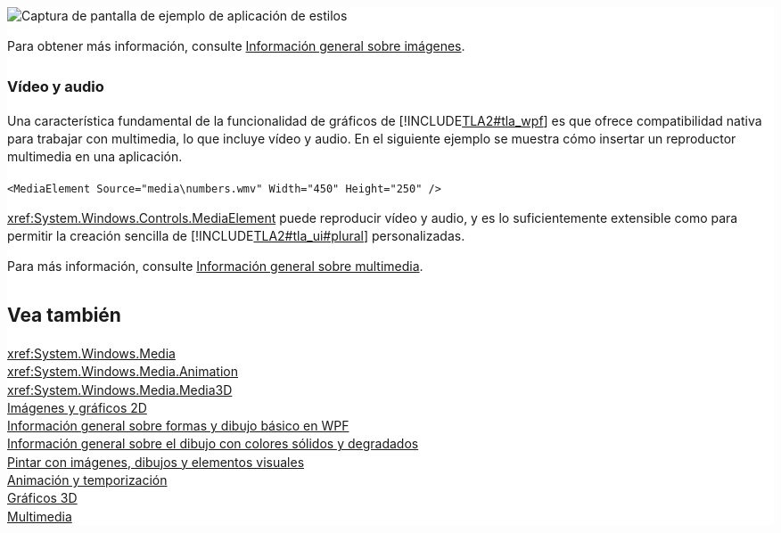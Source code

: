  ![Captura de pantalla de ejemplo de aplicación de estilos](../../../../docs/framework/wpf/controls/media/stylingintro-eventtriggers.png "StylingIntro_EventTriggers")  
  
 Para obtener más información, consulte [Información general sobre imágenes](../../../../docs/framework/wpf/graphics-multimedia/imaging-overview.md).  
  
### <a name="video-and-audio"></a>Vídeo y audio  
 Una característica fundamental de la funcionalidad de gráficos de [!INCLUDE[TLA2#tla_wpf](../../../../includes/tla2sharptla-wpf-md.md)] es que ofrece compatibilidad nativa para trabajar con multimedia, lo que incluye vídeo y audio. En el siguiente ejemplo se muestra cómo insertar un reproductor multimedia en una aplicación.  
  
```xaml  
<MediaElement Source="media\numbers.wmv" Width="450" Height="250" />  
```  
  
 <xref:System.Windows.Controls.MediaElement> puede reproducir vídeo y audio, y es lo suficientemente extensible como para permitir la creación sencilla de [!INCLUDE[TLA2#tla_ui#plural](../../../../includes/tla2sharptla-uisharpplural-md.md)] personalizadas.  
  
 Para más información, consulte [Información general sobre multimedia](../../../../docs/framework/wpf/graphics-multimedia/multimedia-overview.md).  
  
## <a name="see-also"></a>Vea también  
 <xref:System.Windows.Media>   
 <xref:System.Windows.Media.Animation>   
 <xref:System.Windows.Media.Media3D>   
 [Imágenes y gráficos 2D](../../../../docs/framework/wpf/advanced/optimizing-performance-2d-graphics-and-imaging.md)   
 [Información general sobre formas y dibujo básico en WPF](../../../../docs/framework/wpf/graphics-multimedia/shapes-and-basic-drawing-in-wpf-overview.md)   
 [Información general sobre el dibujo con colores sólidos y degradados](../../../../docs/framework/wpf/graphics-multimedia/painting-with-solid-colors-and-gradients-overview.md)   
 [Pintar con imágenes, dibujos y elementos visuales](../../../../docs/framework/wpf/graphics-multimedia/painting-with-images-drawings-and-visuals.md)   
 [Animación y temporización](http://msdn.microsoft.com/en-us/7d83765b-d5ae-41b1-b423-80206e1124aa)   
 [Gráficos 3D](http://msdn.microsoft.com/en-us/565c1f3c-235b-47de-b05b-3b53ed63f1b8)   
 [Multimedia](http://msdn.microsoft.com/en-us/44a8dcd0-80cb-4db0-a222-87cde68c2fac)
